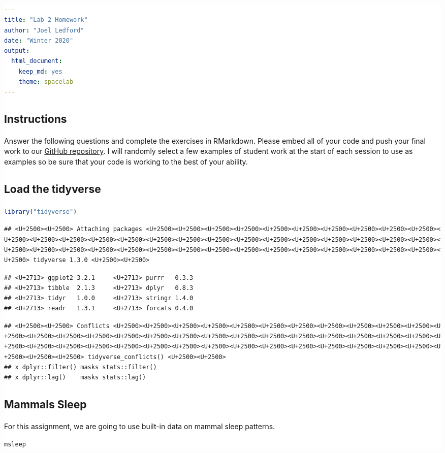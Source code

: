 ```yaml
---
title: "Lab 2 Homework"
author: "Joel Ledford"
date: "Winter 2020"
output:
  html_document: 
    keep_md: yes
    theme: spacelab
---
```


## Instructions
Answer the following questions and complete the exercises in RMarkdown. Please embed all of your code and push your final work to our [GitHub repository](https://github.com/FRS417-DataScienceBiologists). I will randomly select a few examples of student work at the start of each session to use as examples so be sure that your code is working to the best of your ability.

## Load the tidyverse

```r
library("tidyverse")
```

```
## <U+2500><U+2500> Attaching packages <U+2500><U+2500><U+2500><U+2500><U+2500><U+2500><U+2500><U+2500><U+2500><U+2500><U+2500><U+2500><U+2500><U+2500><U+2500><U+2500><U+2500><U+2500><U+2500><U+2500><U+2500><U+2500><U+2500><U+2500><U+2500><U+2500><U+2500><U+2500><U+2500><U+2500><U+2500><U+2500><U+2500><U+2500><U+2500><U+2500><U+2500><U+2500><U+2500><U+2500><U+2500> tidyverse 1.3.0 <U+2500><U+2500>
```

```
## <U+2713> ggplot2 3.2.1     <U+2713> purrr   0.3.3
## <U+2713> tibble  2.1.3     <U+2713> dplyr   0.8.3
## <U+2713> tidyr   1.0.0     <U+2713> stringr 1.4.0
## <U+2713> readr   1.3.1     <U+2713> forcats 0.4.0
```

```
## <U+2500><U+2500> Conflicts <U+2500><U+2500><U+2500><U+2500><U+2500><U+2500><U+2500><U+2500><U+2500><U+2500><U+2500><U+2500><U+2500><U+2500><U+2500><U+2500><U+2500><U+2500><U+2500><U+2500><U+2500><U+2500><U+2500><U+2500><U+2500><U+2500><U+2500><U+2500><U+2500><U+2500><U+2500><U+2500><U+2500><U+2500><U+2500><U+2500><U+2500><U+2500><U+2500><U+2500><U+2500><U+2500><U+2500><U+2500> tidyverse_conflicts() <U+2500><U+2500>
## x dplyr::filter() masks stats::filter()
## x dplyr::lag()    masks stats::lag()
```

## Mammals Sleep
For this assignment, we are going to use built-in data on mammal sleep patterns.  

```r
msleep
```
